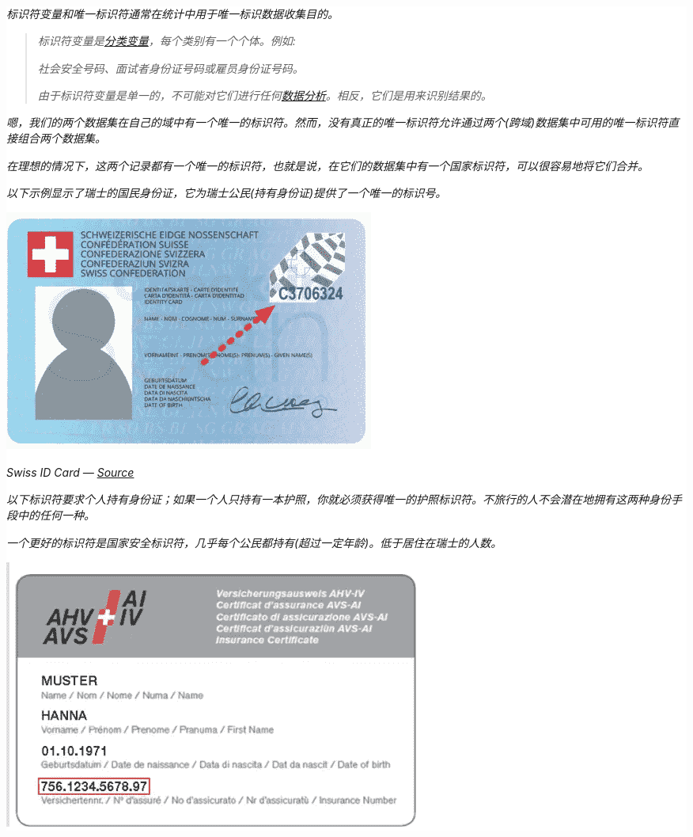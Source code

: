 *标识符变量和唯一标识符通常在统计中用于唯一标识数据收集目的。*

> *标识符变量是[分类变量](https://www.statisticshowto.datasciencecentral.com/what-is-a-categorical-variable/)，每个类别有一个个体。例如:*
> 
> *社会安全号码、面试者身份证号码或雇员身份证号码。*
> 
> *由于标识符变量是单一的，不可能对它们进行任何[数据分析](https://www.statisticshowto.datasciencecentral.com/probability-and-statistics/data-analysis/)。相反，它们是用来识别结果的。*

*嗯，我们的两个数据集在自己的域中有一个唯一的标识符。然而，没有真正的唯一标识符允许通过两个(跨域)数据集中可用的唯一标识符直接组合两个数据集。*

*在理想的情况下，这两个记录都有一个唯一的标识符，也就是说，在它们的数据集中有一个国家标识符，可以很容易地将它们合并。*

*以下示例显示了瑞士的国民身份证，它为瑞士公民(持有身份证)提供了一个唯一的标识号。*

*![](img/e525decf65b41d6a6872bebc46c04dc9.png)*

*Swiss ID Card — [Source](https://www.checkinscan.com/blog/en/articles/find-issue-date-passport-or-id-card/)*

*以下标识符要求个人持有身份证；如果一个人只持有一本护照，你就必须获得唯一的护照标识符。不旅行的人不会潜在地拥有这两种身份手段中的任何一种。*

*一个更好的标识符是国家安全标识符，几乎每个公民都持有(超过一定年龄)。低于居住在瑞士的人数。*

*![](img/2783ca78bf25224733b393cb941360a7.png)*
